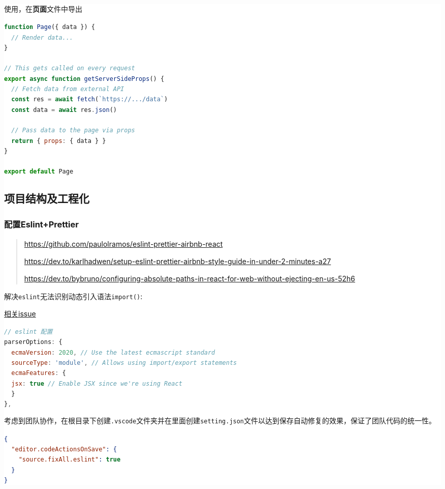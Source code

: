 使用，在**页面**文件中导出

```js
function Page({ data }) {
  // Render data...
}

// This gets called on every request
export async function getServerSideProps() {
  // Fetch data from external API
  const res = await fetch(`https://.../data`)
  const data = await res.json()

  // Pass data to the page via props
  return { props: { data } }
}

export default Page
```



## 项目结构及工程化

### 配置Eslint+Prettier

> https://github.com/paulolramos/eslint-prettier-airbnb-react
>
> https://dev.to/karlhadwen/setup-eslint-prettier-airbnb-style-guide-in-under-2-minutes-a27
>
> https://dev.to/bybruno/configuring-absolute-paths-in-react-for-web-without-ejecting-en-us-52h6



解决`eslint`无法识别动态引入语法`import()`:

[相关issue](https://github.com/eslint/eslint/issues/11486)

```js
// eslint 配置
parserOptions: {
  ecmaVersion: 2020, // Use the latest ecmascript standard
  sourceType: 'module', // Allows using import/export statements
  ecmaFeatures: {
  jsx: true // Enable JSX since we're using React
  }
},
```

考虑到团队协作，在根目录下创建`.vscode`文件夹并在里面创建`setting.json`文件以达到保存自动修复的效果，保证了团队代码的统一性。

```json
{
  "editor.codeActionsOnSave": {
    "source.fixAll.eslint": true
  }
}
```
